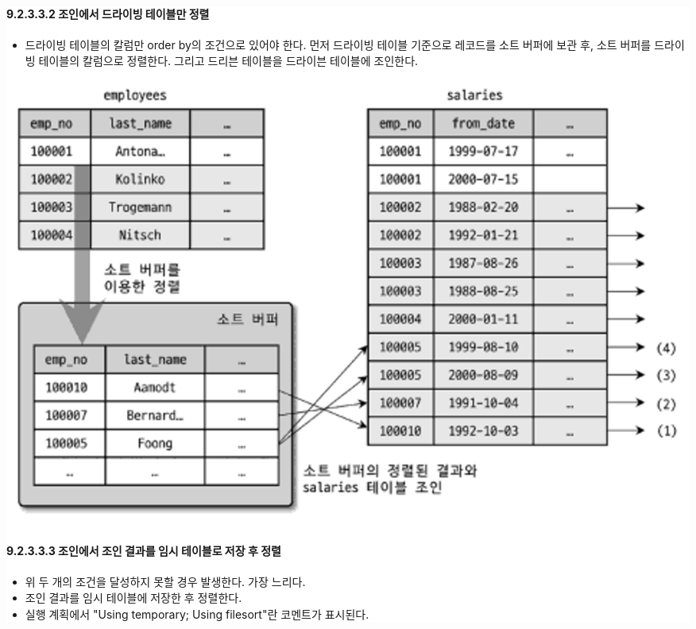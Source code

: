 #### 9.2.3.3.2 조인에서 드라이빙 테이블만 정렬
- 드라이빙 테이블의 칼럼만 order by의 조건으로 있어야 한다. 먼저 드라이빙 테이블 기준으로 레코드를 소트 버퍼에 보관 후, 소트 버퍼를 드라이빙 테이블의 칼럼으로 정렬한다. 그리고 드리븐 테이블을 드라이븐 테이블에 조인한다. 

![order_driving.png](img/order_driving.png)

#### 9.2.3.3.3 조인에서 조인 결과를 임시 테이블로 저장 후 정렬
- 위 두 개의 조건을 달성하지 못할 경우 발생한다. 가장 느리다.
- 조인 결과를 임시 테이블에 저장한 후 정렬한다. 
- 실행 계획에서 "Using temporary; Using filesort"란 코멘트가 표시된다.
